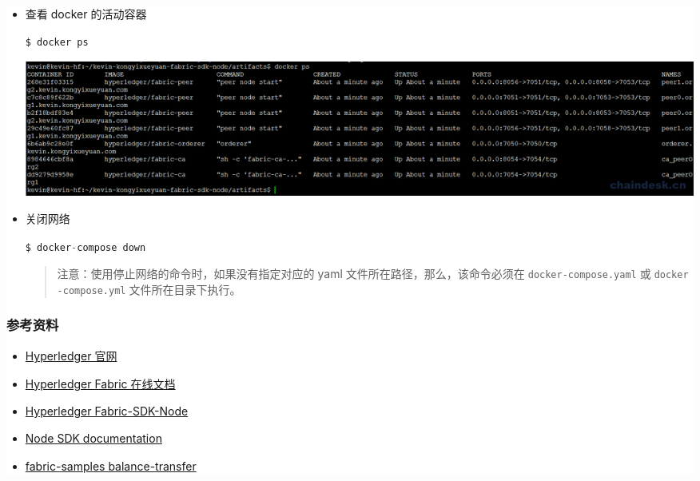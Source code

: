 *   查看 docker 的活动容器

    ```js
    $ docker ps
    ```

    ![docker-ps](img/3a293d5223a64e0c3b26c66045376970.jpg)

*   关闭网络

    ```js
    $ docker-compose down
    ```

    > 注意：使用停止网络的命令时，如果没有指定对应的 yaml 文件所在路径，那么，该命令必须在 `docker-compose.yaml` 或 `docker-compose.yml` 文件所在目录下执行。

### 参考资料

*   [Hyperledger 官网](https://www.hyperledger.org/)

*   [Hyperledger Fabric 在线文档](https://hyperledger-fabric.readthedocs.io/en/latest//)

*   [Hyperledger Fabric-SDK-Node](https://github.com/hyperledger/fabric-sdk-node)

*   [Node SDK documentation](https://fabric-sdk-node.github.io/)

*   [fabric-samples balance-transfer](https://github.com/hyperledger/fabric-samples/tree/release/balance-transfer)